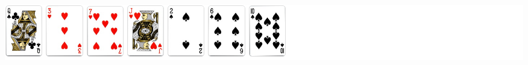   <img src="https://raw.githubusercontent.com/davidsrrose/davidsrrose/refs/heads/dev/media/card_images/Clubs%20|%20Q.jpg" alt="Clubs | Q.jpg" width="6.9%" style="margin: 1px; border: 1px solid #ddd; border-radius: 5px;">
  <img src="https://raw.githubusercontent.com/davidsrrose/davidsrrose/refs/heads/dev/media/card_images/Hearts%20|%203.jpg" alt="Hearts | 3.jpg" width="6.9%" style="margin: 1px; border: 1px solid #ddd; border-radius: 5px;">
  <img src="https://raw.githubusercontent.com/davidsrrose/davidsrrose/refs/heads/dev/media/card_images/Hearts%20|%207.jpg" alt="Hearts | 7.jpg" width="6.9%" style="margin: 1px; border: 1px solid #ddd; border-radius: 5px;">
  <img src="https://raw.githubusercontent.com/davidsrrose/davidsrrose/refs/heads/dev/media/card_images/Hearts%20|%20J.jpg" alt="Hearts | J.jpg" width="6.9%" style="margin: 1px; border: 1px solid #ddd; border-radius: 5px;">
  <img src="https://raw.githubusercontent.com/davidsrrose/davidsrrose/refs/heads/dev/media/card_images/Spades%20|%202.jpg" alt="Spades | 2.jpg" width="6.9%" style="margin: 1px; border: 1px solid #ddd; border-radius: 5px;">
  <img src="https://raw.githubusercontent.com/davidsrrose/davidsrrose/refs/heads/dev/media/card_images/Spades%20|%206.jpg" alt="Spades | 6.jpg" width="6.9%" style="margin: 1px; border: 1px solid #ddd; border-radius: 5px;">
  <img src="https://raw.githubusercontent.com/davidsrrose/davidsrrose/refs/heads/dev/media/card_images/Spades%20|%2010.jpg" alt="Spades | 10.jpg" width="6.9%" style="margin: 1px; border: 1px solid #ddd; border-radius: 5px;">
<br>